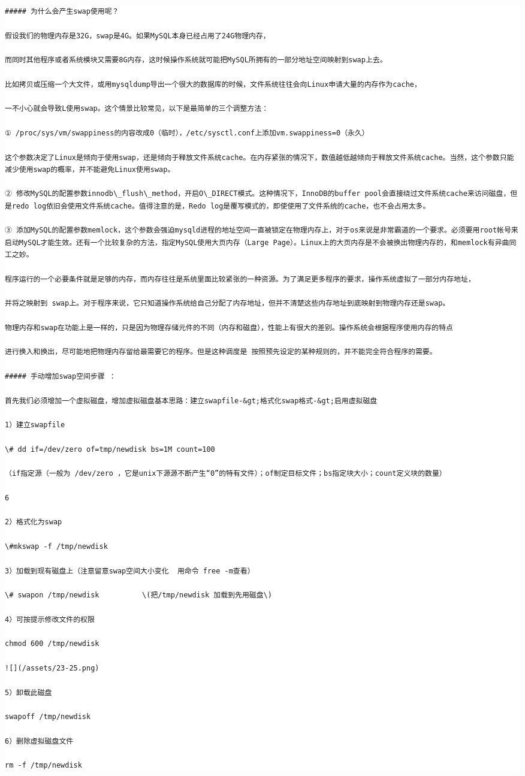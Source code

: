 ~~~~~~
##### 为什么会产生swap使用呢？

假设我们的物理内存是32G，swap是4G。如果MySQL本身已经占用了24G物理内存，

而同时其他程序或者系统模块又需要8G内存，这时候操作系统就可能把MySQL所拥有的一部分地址空间映射到swap上去。

比如拷贝或压缩一个大文件，或用mysqldump导出一个很大的数据库的时候，文件系统往往会向Linux申请大量的内存作为cache，

一不小心就会导致L使用swap。这个情景比较常见，以下是最简单的三个调整方法：

① /proc/sys/vm/swappiness的内容改成0（临时），/etc/sysctl.conf上添加vm.swappiness=0（永久）

这个参数决定了Linux是倾向于使用swap，还是倾向于释放文件系统cache。在内存紧张的情况下，数值越低越倾向于释放文件系统cache。当然，这个参数只能减少使用swap的概率，并不能避免Linux使用swap。

② 修改MySQL的配置参数innodb\_flush\_method，开启O\_DIRECT模式。这种情况下，InnoDB的buffer pool会直接绕过文件系统cache来访问磁盘，但是redo log依旧会使用文件系统cache。值得注意的是，Redo log是覆写模式的，即使使用了文件系统的cache，也不会占用太多。

③ 添加MySQL的配置参数memlock，这个参数会强迫mysqld进程的地址空间一直被锁定在物理内存上，对于os来说是非常霸道的一个要求。必须要用root帐号来启动MySQL才能生效。还有一个比较复杂的方法，指定MySQL使用大页内存（Large Page）。Linux上的大页内存是不会被换出物理内存的，和memlock有异曲同工之妙。

程序运行的一个必要条件就是足够的内存，而内存往往是系统里面比较紧张的一种资源。为了满足更多程序的要求，操作系统虚拟了一部分内存地址，

并将之映射到 swap上。对于程序来说，它只知道操作系统给自己分配了内存地址，但并不清楚这些内存地址到底映射到物理内存还是swap。

物理内存和swap在功能上是一样的，只是因为物理存储元件的不同（内存和磁盘），性能上有很大的差别。操作系统会根据程序使用内存的特点

进行换入和换出，尽可能地把物理内存留给最需要它的程序。但是这种调度是 按照预先设定的某种规则的，并不能完全符合程序的需要。

##### 手动增加swap空间步骤 ：

首先我们必须增加一个虚拟磁盘，增加虚拟磁盘基本思路：建立swapfile-&gt;格式化swap格式-&gt;启用虚拟磁盘

1）建立swapfile

\# dd if=/dev/zero of=tmp/newdisk bs=1M count=100

（if指定源（一般为 /dev/zero ，它是unix下源源不断产生“0”的特有文件）；of制定目标文件；bs指定块大小；count定义块的数量）

6

2）格式化为swap

\#mkswap -f /tmp/newdisk

3）加载到现有磁盘上（注意留意swap空间大小变化  用命令 free -m查看）

\# swapon /tmp/newdisk          \(把/tmp/newdisk 加载到先用磁盘\)

4）可按提示修改文件的权限

chmod 600 /tmp/newdisk

![](/assets/23-25.png)

5）卸载此磁盘

swapoff /tmp/newdisk

6）删除虚拟磁盘文件

rm -f /tmp/newdisk

~~~~~~